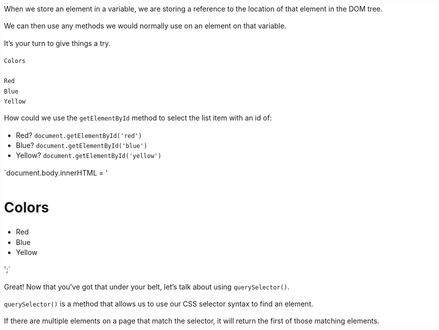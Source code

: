 






When we store an element in a variable, we are storing a reference to the location of that element in the DOM tree.

We can then use any methods we would normally use on an element on that variable.









It’s your turn to give things a try.









    Colors

    Red
    Blue
    Yellow

How could we use the `getElementById` method to select the list item with an id of:

*   Red? `document.getElementById('red')`
*   Blue? `document.getElementById('blue')`
*   Yellow? `document.getElementById('yellow')`

<div class="repl-console" data-lang="javascript">`document.body.innerHTML = '

# Colors

*   Red
*   Blue
*   Yellow

';`









Great! Now that you’ve got that under your belt, let’s talk about using `querySelector()`.









`querySelector()` is a method that allows us to use our CSS selector syntax to find an element.

If there are multiple elements on a page that match the selector, it will return the first of those matching elements.
